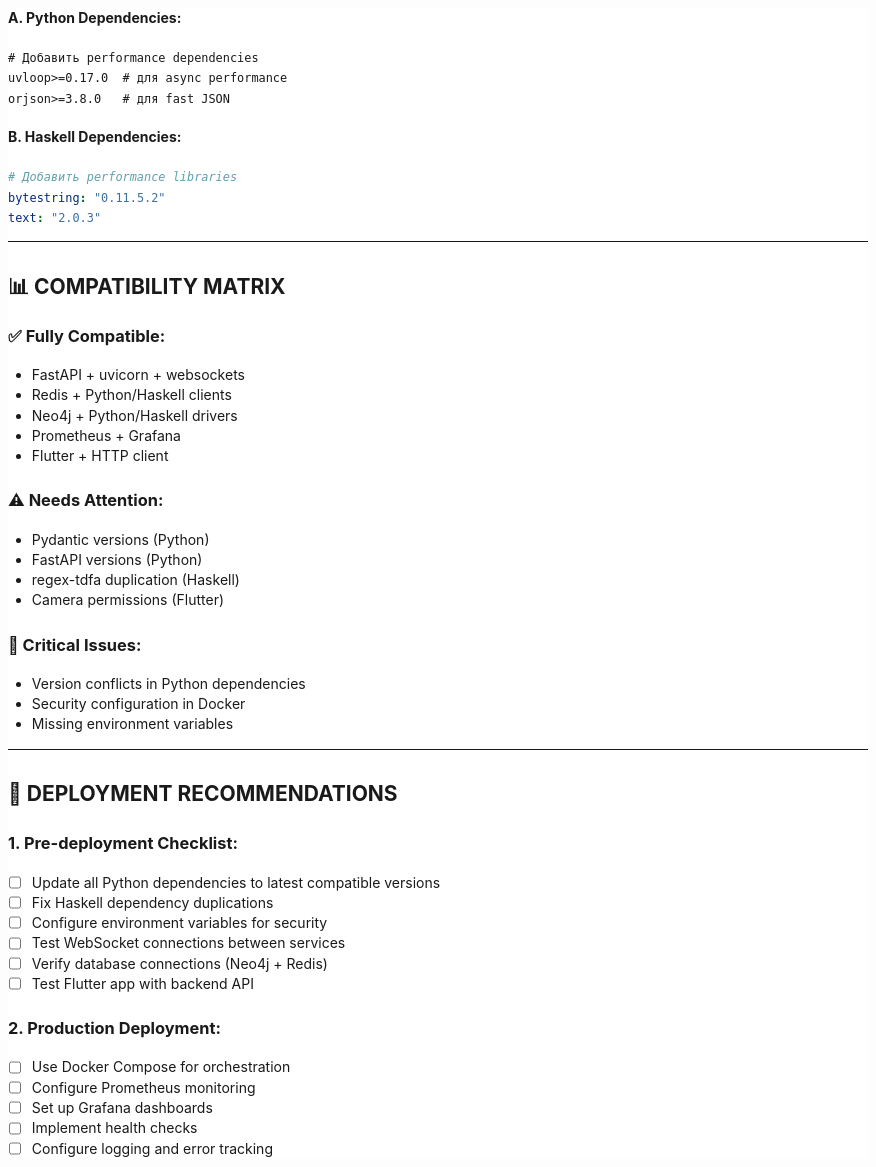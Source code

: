 #### **A. Python Dependencies:**
```txt
# Добавить performance dependencies
uvloop>=0.17.0  # для async performance
orjson>=3.8.0   # для fast JSON
```

#### **B. Haskell Dependencies:**
```yaml
# Добавить performance libraries
bytestring: "0.11.5.2"
text: "2.0.3"
```

---

## 📊 **COMPATIBILITY MATRIX**

### **✅ Fully Compatible:**
- FastAPI + uvicorn + websockets
- Redis + Python/Haskell clients
- Neo4j + Python/Haskell drivers
- Prometheus + Grafana
- Flutter + HTTP client

### **⚠️ Needs Attention:**
- Pydantic versions (Python)
- FastAPI versions (Python)
- regex-tdfa duplication (Haskell)
- Camera permissions (Flutter)

### **🔴 Critical Issues:**
- Version conflicts in Python dependencies
- Security configuration in Docker
- Missing environment variables

---

## 🎯 **DEPLOYMENT RECOMMENDATIONS**

### **1. Pre-deployment Checklist:**
- [ ] Update all Python dependencies to latest compatible versions
- [ ] Fix Haskell dependency duplications
- [ ] Configure environment variables for security
- [ ] Test WebSocket connections between services
- [ ] Verify database connections (Neo4j + Redis)
- [ ] Test Flutter app with backend API

### **2. Production Deployment:**
- [ ] Use Docker Compose for orchestration
- [ ] Configure Prometheus monitoring
- [ ] Set up Grafana dashboards
- [ ] Implement health checks
- [ ] Configure logging and error tracking
